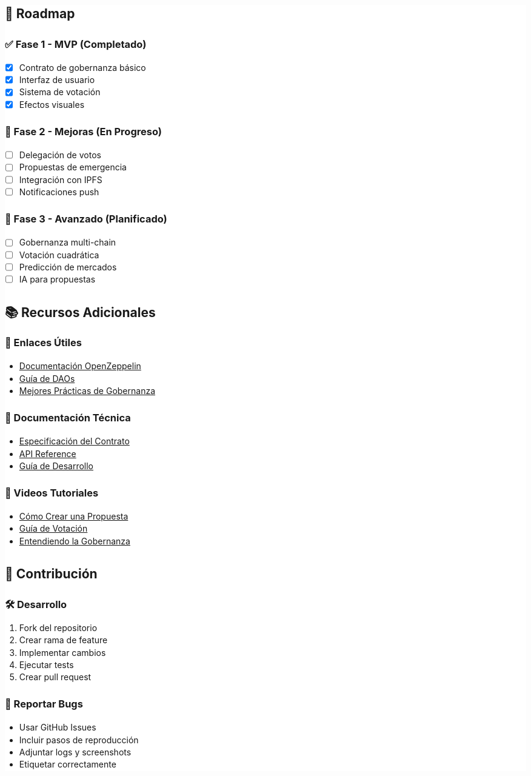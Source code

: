 ## 🚀 Roadmap

### ✅ Fase 1 - MVP (Completado)
- [x] Contrato de gobernanza básico
- [x] Interfaz de usuario
- [x] Sistema de votación
- [x] Efectos visuales

### 🔄 Fase 2 - Mejoras (En Progreso)
- [ ] Delegación de votos
- [ ] Propuestas de emergencia
- [ ] Integración con IPFS
- [ ] Notificaciones push

### 🎯 Fase 3 - Avanzado (Planificado)
- [ ] Gobernanza multi-chain
- [ ] Votación cuadrática
- [ ] Predicción de mercados
- [ ] IA para propuestas

## 📚 Recursos Adicionales

### 🔗 Enlaces Útiles
- [Documentación OpenZeppelin](https://docs.openzeppelin.com/)
- [Guía de DAOs](https://ethereum.org/en/dao/)
- [Mejores Prácticas de Gobernanza](https://gov.gitcoin.co/)

### 📖 Documentación Técnica
- [Especificación del Contrato](./contracts/ActivaGovernance.sol)
- [API Reference](./docs/api.md)
- [Guía de Desarrollo](./docs/development.md)

### 🎥 Videos Tutoriales
- [Cómo Crear una Propuesta](https://youtube.com/watch?v=...)
- [Guía de Votación](https://youtube.com/watch?v=...)
- [Entendiendo la Gobernanza](https://youtube.com/watch?v=...)

## 🤝 Contribución

### 🛠️ Desarrollo
1. Fork del repositorio
2. Crear rama de feature
3. Implementar cambios
4. Ejecutar tests
5. Crear pull request

### 🐛 Reportar Bugs
- Usar GitHub Issues
- Incluir pasos de reproducción
- Adjuntar logs y screenshots
- Etiquetar correctamente
